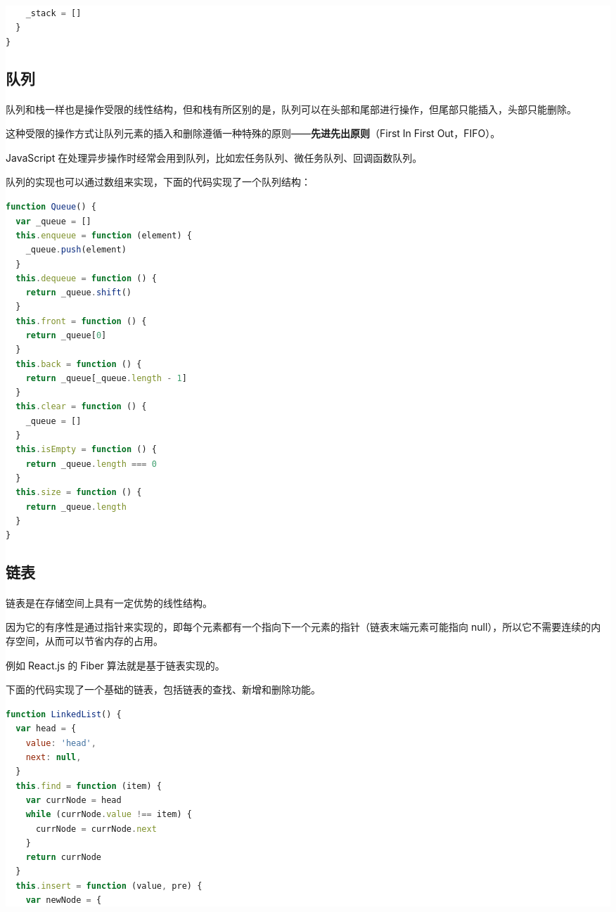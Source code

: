 ```javascript
    _stack = []
  }
}
```

## 队列

队列和栈一样也是操作受限的线性结构，但和栈有所区别的是，队列可以在头部和尾部进行操作，但尾部只能插入，头部只能删除。

这种受限的操作方式让队列元素的插入和删除遵循一种特殊的原则——**先进先出原则**（First In First Out，FIFO）。

JavaScript 在处理异步操作时经常会用到队列，比如宏任务队列、微任务队列、回调函数队列。

队列的实现也可以通过数组来实现，下面的代码实现了一个队列结构：

```javascript
function Queue() {
  var _queue = []
  this.enqueue = function (element) {
    _queue.push(element)
  }
  this.dequeue = function () {
    return _queue.shift()
  }
  this.front = function () {
    return _queue[0]
  }
  this.back = function () {
    return _queue[_queue.length - 1]
  }
  this.clear = function () {
    _queue = []
  }
  this.isEmpty = function () {
    return _queue.length === 0
  }
  this.size = function () {
    return _queue.length
  }
}
```

## 链表

链表是在存储空间上具有一定优势的线性结构。

因为它的有序性是通过指针来实现的，即每个元素都有一个指向下一个元素的指针（链表末端元素可能指向 null），所以它不需要连续的内存空间，从而可以节省内存的占用。

例如 React.js 的 Fiber 算法就是基于链表实现的。

下面的代码实现了一个基础的链表，包括链表的查找、新增和删除功能。

```javascript
function LinkedList() {
  var head = {
    value: 'head',
    next: null,
  }
  this.find = function (item) {
    var currNode = head
    while (currNode.value !== item) {
      currNode = currNode.next
    }
    return currNode
  }
  this.insert = function (value, pre) {
    var newNode = {
```
